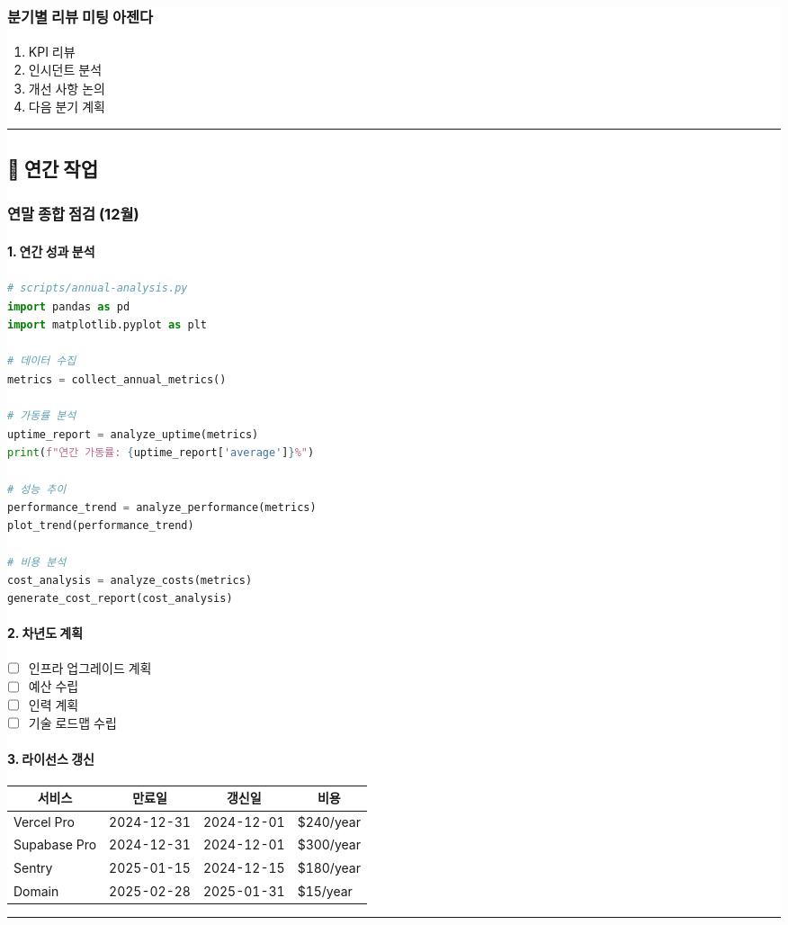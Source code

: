 ### 분기별 리뷰 미팅 아젠다
1. KPI 리뷰
2. 인시던트 분석
3. 개선 사항 논의
4. 다음 분기 계획

---

## 📅 연간 작업

### 연말 종합 점검 (12월)

#### 1. 연간 성과 분석
```python
# scripts/annual-analysis.py
import pandas as pd
import matplotlib.pyplot as plt

# 데이터 수집
metrics = collect_annual_metrics()

# 가동률 분석
uptime_report = analyze_uptime(metrics)
print(f"연간 가동률: {uptime_report['average']}%")

# 성능 추이
performance_trend = analyze_performance(metrics)
plot_trend(performance_trend)

# 비용 분석
cost_analysis = analyze_costs(metrics)
generate_cost_report(cost_analysis)
```

#### 2. 차년도 계획
- [ ] 인프라 업그레이드 계획
- [ ] 예산 수립
- [ ] 인력 계획
- [ ] 기술 로드맵 수립

#### 3. 라이선스 갱신
| 서비스 | 만료일 | 갱신일 | 비용 |
|--------|--------|--------|------|
| Vercel Pro | 2024-12-31 | 2024-12-01 | $240/year |
| Supabase Pro | 2024-12-31 | 2024-12-01 | $300/year |
| Sentry | 2025-01-15 | 2024-12-15 | $180/year |
| Domain | 2025-02-28 | 2025-01-31 | $15/year |

---
